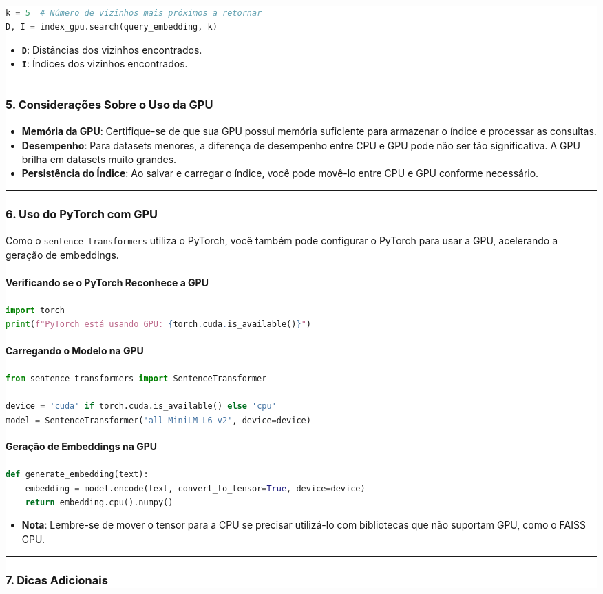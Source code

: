 ```python
k = 5  # Número de vizinhos mais próximos a retornar
D, I = index_gpu.search(query_embedding, k)
```

- **`D`**: Distâncias dos vizinhos encontrados.
- **`I`**: Índices dos vizinhos encontrados.

---

### **5. Considerações Sobre o Uso da GPU**

- **Memória da GPU**: Certifique-se de que sua GPU possui memória suficiente para armazenar o índice e processar as consultas.
- **Desempenho**: Para datasets menores, a diferença de desempenho entre CPU e GPU pode não ser tão significativa. A GPU brilha em datasets muito grandes.
- **Persistência do Índice**: Ao salvar e carregar o índice, você pode movê-lo entre CPU e GPU conforme necessário.

---

### **6. Uso do PyTorch com GPU**

Como o `sentence-transformers` utiliza o PyTorch, você também pode configurar o PyTorch para usar a GPU, acelerando a geração de embeddings.

#### **Verificando se o PyTorch Reconhece a GPU**

```python
import torch
print(f"PyTorch está usando GPU: {torch.cuda.is_available()}")
```

#### **Carregando o Modelo na GPU**

```python
from sentence_transformers import SentenceTransformer

device = 'cuda' if torch.cuda.is_available() else 'cpu'
model = SentenceTransformer('all-MiniLM-L6-v2', device=device)
```

#### **Geração de Embeddings na GPU**

```python
def generate_embedding(text):
    embedding = model.encode(text, convert_to_tensor=True, device=device)
    return embedding.cpu().numpy()
```

- **Nota**: Lembre-se de mover o tensor para a CPU se precisar utilizá-lo com bibliotecas que não suportam GPU, como o FAISS CPU.

---

### **7. Dicas Adicionais**
